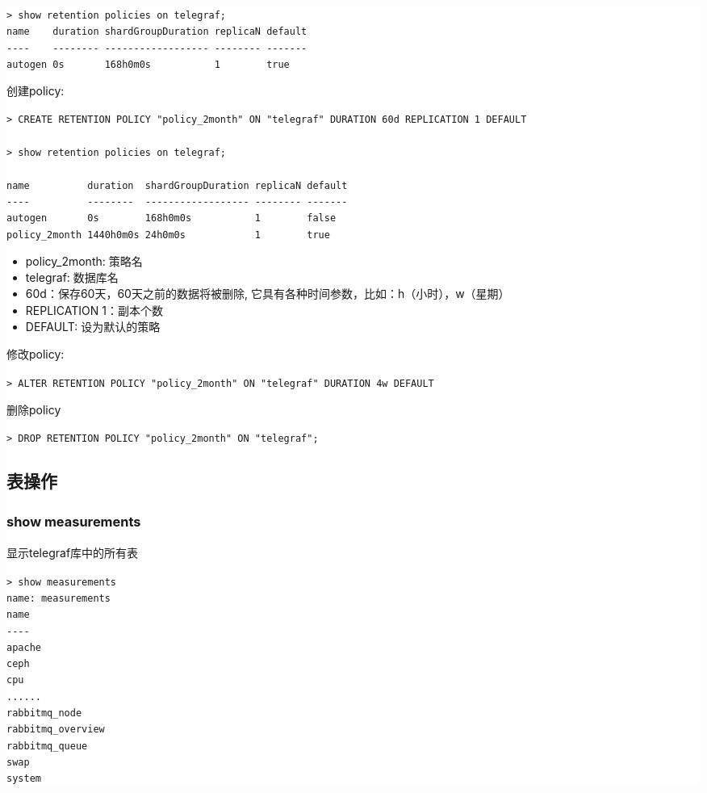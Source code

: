 ```
> show retention policies on telegraf;
name    duration shardGroupDuration replicaN default
----    -------- ------------------ -------- -------
autogen 0s       168h0m0s           1        true
```

创建policy:

```
> CREATE RETENTION POLICY "policy_2month" ON "telegraf" DURATION 60d REPLICATION 1 DEFAULT

> show retention policies on telegraf;

name          duration  shardGroupDuration replicaN default
----          --------  ------------------ -------- -------
autogen       0s        168h0m0s           1        false
policy_2month 1440h0m0s 24h0m0s            1        true
```

* policy_2month: 策略名
* telegraf: 数据库名
* 60d：保存60天，60天之前的数据将被删除, 它具有各种时间参数，比如：h（小时），w（星期）
* REPLICATION 1：副本个数
* DEFAULT: 设为默认的策略

修改policy:

```
> ALTER RETENTION POLICY "policy_2month" ON "telegraf" DURATION 4w DEFAULT
```

删除policy

```
> DROP RETENTION POLICY "policy_2month" ON "telegraf";
```


## 表操作
### show measurements
显示telegraf库中的所有表

```
> show measurements
name: measurements
name
----
apache
ceph
cpu
......
rabbitmq_node
rabbitmq_overview
rabbitmq_queue
swap
system
```
